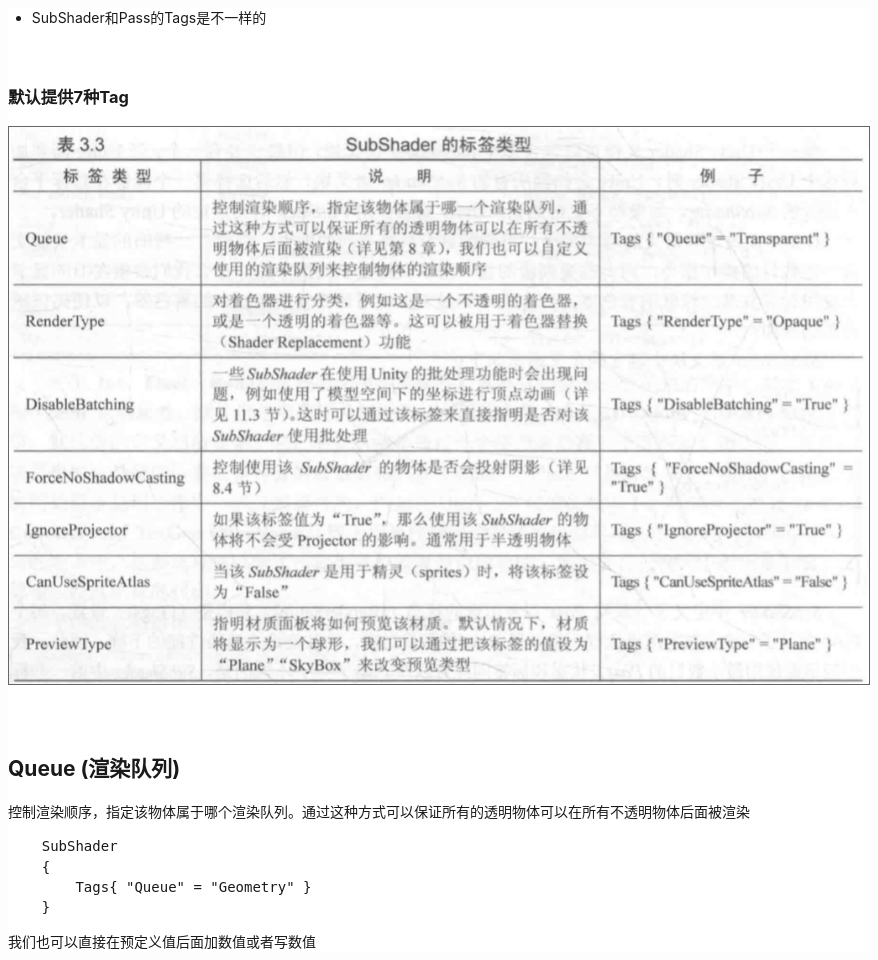 * SubShader和Pass的Tags是不一样的


<br>

### 默认提供7种Tag 

<p><img src="/assets/docpic/unity_shader_note_007_01.png" style="border: solid 1px #666;" /></p>






<br>
<h2 class="nav2"> Queue (渲染队列) </h2>
<p>控制渲染顺序，指定该物体属于哪个渲染队列。通过这种方式可以保证所有的透明物体可以在所有不透明物体后面被渲染 <p>


<pre class="brush: csharp; ">
    SubShader
    {
        Tags{ "Queue" = "Geometry" }
    }
</pre>

我们也可以直接在预定义值后面加数值或者写数值
